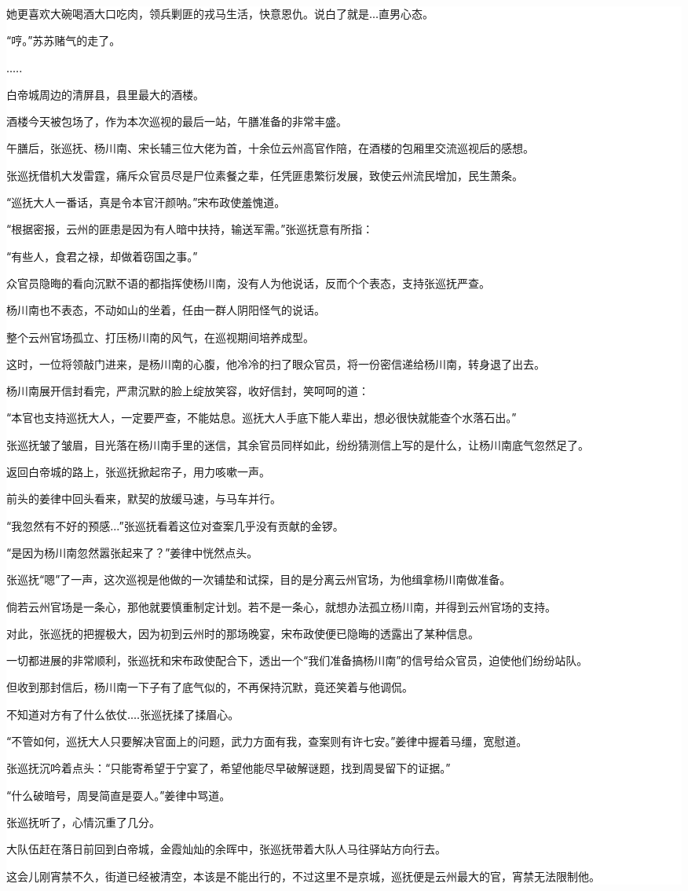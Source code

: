  她更喜欢大碗喝酒大口吃肉，领兵剿匪的戎马生活，快意恩仇。说白了就是...直男心态。  
  
 “哼。”苏苏赌气的走了。  
  
 .....  
  
 白帝城周边的清屏县，县里最大的酒楼。  
  
 酒楼今天被包场了，作为本次巡视的最后一站，午膳准备的非常丰盛。  
  
 午膳后，张巡抚、杨川南、宋长辅三位大佬为首，十余位云州高官作陪，在酒楼的包厢里交流巡视后的感想。  
  
 张巡抚借机大发雷霆，痛斥众官员尽是尸位素餐之辈，任凭匪患繁衍发展，致使云州流民增加，民生萧条。  
  
 “巡抚大人一番话，真是令本官汗颜呐。”宋布政使羞愧道。  
  
 “根据密报，云州的匪患是因为有人暗中扶持，输送军需。”张巡抚意有所指：  
  
 “有些人，食君之禄，却做着窃国之事。”  
  
 众官员隐晦的看向沉默不语的都指挥使杨川南，没有人为他说话，反而个个表态，支持张巡抚严查。  
  
 杨川南也不表态，不动如山的坐着，任由一群人阴阳怪气的说话。  
  
 整个云州官场孤立、打压杨川南的风气，在巡视期间培养成型。  
  
 这时，一位将领敲门进来，是杨川南的心腹，他冷冷的扫了眼众官员，将一份密信递给杨川南，转身退了出去。  
  
 杨川南展开信封看完，严肃沉默的脸上绽放笑容，收好信封，笑呵呵的道：  
  
 “本官也支持巡抚大人，一定要严查，不能姑息。巡抚大人手底下能人辈出，想必很快就能查个水落石出。”  
  
 张巡抚皱了皱眉，目光落在杨川南手里的迷信，其余官员同样如此，纷纷猜测信上写的是什么，让杨川南底气忽然足了。  
  
 返回白帝城的路上，张巡抚掀起帘子，用力咳嗽一声。  
  
 前头的姜律中回头看来，默契的放缓马速，与马车并行。  
  
 “我忽然有不好的预感...”张巡抚看着这位对查案几乎没有贡献的金锣。  
  
 “是因为杨川南忽然嚣张起来了？”姜律中恍然点头。  
  
 张巡抚“嗯”了一声，这次巡视是他做的一次铺垫和试探，目的是分离云州官场，为他缉拿杨川南做准备。  
  
 倘若云州官场是一条心，那他就要慎重制定计划。若不是一条心，就想办法孤立杨川南，并得到云州官场的支持。  
  
 对此，张巡抚的把握极大，因为初到云州时的那场晚宴，宋布政使便已隐晦的透露出了某种信息。  
  
 一切都进展的非常顺利，张巡抚和宋布政使配合下，透出一个“我们准备搞杨川南”的信号给众官员，迫使他们纷纷站队。  
  
 但收到那封信后，杨川南一下子有了底气似的，不再保持沉默，竟还笑着与他调侃。  
  
 不知道对方有了什么依仗....张巡抚揉了揉眉心。  
  
 “不管如何，巡抚大人只要解决官面上的问题，武力方面有我，查案则有许七安。”姜律中握着马缰，宽慰道。  
  
 张巡抚沉吟着点头：“只能寄希望于宁宴了，希望他能尽早破解谜题，找到周旻留下的证据。”  
  
 “什么破暗号，周旻简直是耍人。”姜律中骂道。  
  
 张巡抚听了，心情沉重了几分。  
  
 大队伍赶在落日前回到白帝城，金霞灿灿的余晖中，张巡抚带着大队人马往驿站方向行去。  
  
 这会儿刚宵禁不久，街道已经被清空，本该是不能出行的，不过这里不是京城，巡抚便是云州最大的官，宵禁无法限制他。  
  